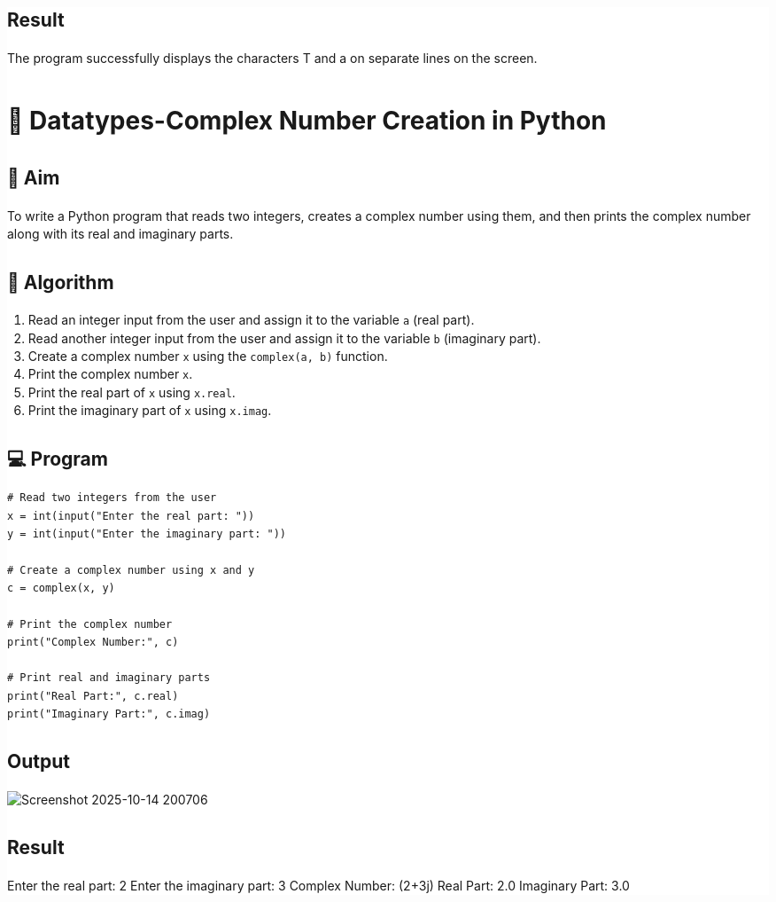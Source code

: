 

## Result
The program successfully displays the characters T and a on separate lines on the screen.

# 🧮 Datatypes-Complex Number Creation in Python

## 🎯 Aim
To write a Python program that reads two integers, creates a complex number using them, and then prints the complex number along with its real and imaginary parts.

## 🧠 Algorithm
1. Read an integer input from the user and assign it to the variable `a` (real part).
2. Read another integer input from the user and assign it to the variable `b` (imaginary part).
3. Create a complex number `x` using the `complex(a, b)` function.
4. Print the complex number `x`.
5. Print the real part of `x` using `x.real`.
6. Print the imaginary part of `x` using `x.imag`.

## 💻 Program
```
# Read two integers from the user
x = int(input("Enter the real part: "))
y = int(input("Enter the imaginary part: "))

# Create a complex number using x and y
c = complex(x, y)

# Print the complex number
print("Complex Number:", c)

# Print real and imaginary parts
print("Real Part:", c.real)
print("Imaginary Part:", c.imag)
```

## Output
<img width="886" height="341" alt="Screenshot 2025-10-14 200706" src="https://github.com/user-attachments/assets/bf733195-c66f-4de9-b9f8-e41b3de42398" />


## Result
Enter the real part: 2
Enter the imaginary part: 3
Complex Number: (2+3j)
Real Part: 2.0
Imaginary Part: 3.0
